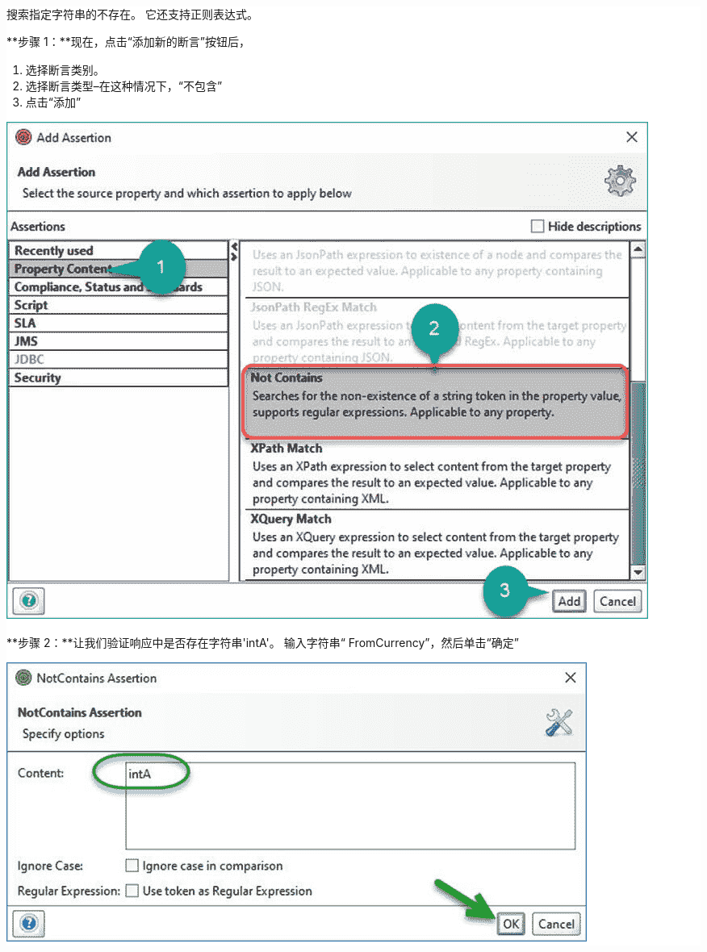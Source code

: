 搜索指定字符串的不存在。 它还支持正则表达式。

**步骤 1：**现在，点击“添加新的断言”按钮后，

1.  选择断言类别。
2.  选择断言类型–在这种情况下，“不包含”
3.  点击“添加”

![](img/da44409cee2367574b4f7bd52ddbb3b5.png)

**步骤 2：**让我们验证响应中是否存在字符串'intA'。 输入字符串“ FromCurrency”，然后单击“确定”

![](img/8fe0131bce3103f62a803d1c55a37348.png)
